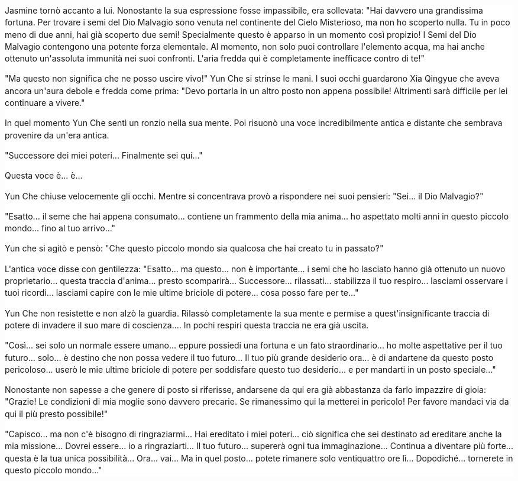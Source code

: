 
Jasmine tornò accanto a lui. Nonostante la sua espressione fosse impassibile, era sollevata: "Hai davvero una grandissima fortuna. Per trovare i semi del Dio Malvagio sono venuta nel continente del Cielo Misterioso, ma non ho scoperto nulla. Tu in poco meno di due anni, hai già scoperto due semi! Specialmente questo è apparso in un momento così propizio! I Semi del Dio Malvagio contengono una potente forza elementale. Al momento, non solo puoi controllare l'elemento acqua, ma hai anche ottenuto un'assoluta immunità nei suoi confronti. L'aria fredda qui è completamente inefficace contro di te!"


"Ma questo non significa che ne posso uscire vivo!" Yun Che si strinse le mani. I suoi occhi guardarono Xia Qingyue che aveva ancora un'aura debole e fredda come prima: "Devo portarla in un altro posto non appena possibile! Altrimenti sarà difficile per lei continuare a vivere."


In quel momento Yun Che sentì un ronzio nella sua mente. Poi risuonò una voce incredibilmente antica e distante che sembrava provenire da un'era antica.


"Successore dei miei poteri... Finalmente sei qui..."


Questa voce è... è...


Yun Che chiuse velocemente gli occhi. Mentre si concentrava provò a rispondere nei suoi pensieri: "Sei... il Dio Malvagio?"


"Esatto... il seme che hai appena consumato... contiene un frammento della mia anima... ho aspettato molti anni in questo piccolo mondo... fino al tuo arrivo..."


Yun che si agitò e pensò: "Che questo piccolo mondo sia qualcosa che hai creato tu in passato?"


L'antica voce disse con gentilezza: "Esatto... ma questo... non è importante... i semi che ho lasciato hanno già ottenuto un nuovo proprietario... questa traccia d'anima... presto scomparirà... Successore... rilassati... stabilizza il tuo respiro... lasciami osservare i tuoi ricordi... lasciami capire con le mie ultime briciole di potere... cosa posso fare per te..."


Yun Che non resistette e non alzò la guardia. Rilassò completamente la sua mente e permise a quest'insignificante traccia di potere di invadere il suo mare di coscienza.... In pochi respiri questa traccia ne era già uscita.


"Così... sei solo un normale essere umano... eppure possiedi una fortuna e un fato straordinario... ho molte aspettative per il tuo futuro... solo... è destino che non possa vedere il tuo futuro... Il tuo più grande desiderio ora... è di andartene da questo posto pericoloso... userò le mie ultime briciole di potere per soddisfare questo tuo desiderio... e per mandarti in un posto speciale..."


Nonostante non sapesse a che genere di posto si riferisse, andarsene da qui era già abbastanza da farlo impazzire di gioia: "Grazie! Le condizioni di mia moglie sono davvero precarie. Se rimanessimo qui la metterei in pericolo! Per favore mandaci via da qui il più presto possibile!"


"Capisco... ma non c'è bisogno di ringraziarmi... Hai ereditato i miei poteri... ciò significa che sei destinato ad ereditare anche la mia missione... Dovrei essere... io a ringraziarti... Il tuo futuro... supererà ogni tua immaginazione... Continua a diventare più forte... questa è la tua unica possibilità... Ora... vai... Ma in quel posto... potete rimanere solo ventiquattro ore lì... Dopodiché... tornerete in questo piccolo mondo..."
